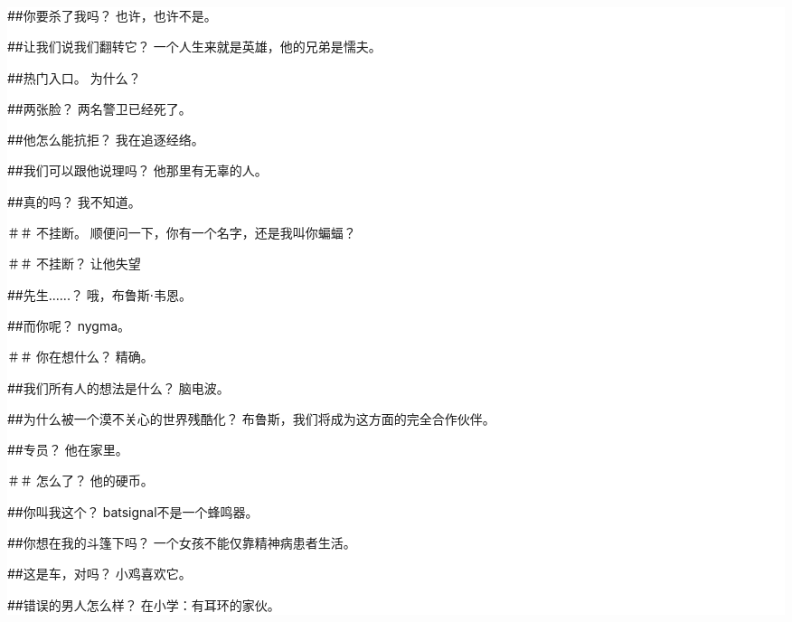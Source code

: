 ##你要杀了我吗？
也许，也许不是。

##让我们说我们翻转它？
一个人生来就是英雄，他的兄弟是懦夫。

##热门入口。
为什么？

##两张脸？
两名警卫已经死了。

##他怎么能抗拒？
我在追逐经络。

##我们可以跟他说理吗？
他那里有无辜的人。

##真的吗？
我不知道。

＃＃ 不挂断。
顺便问一下，你有一个名字，还是我叫你蝙蝠？

＃＃ 不挂断？
让他失望

##先生......？
哦，布鲁斯·韦恩。

##而你呢？
nygma。

＃＃ 你在想什么？
精确。

##我们所有人的想法是什么？
脑电波。

##为什么被一个漠不关心的世界残酷化？
布鲁斯，我们将成为这方面的完全合作伙伴。

##专员？
他在家里。

＃＃ 怎么了？
他的硬币。

##你叫我这个？
batsignal不是一个蜂鸣器。

##你想在我的斗篷下吗？
一个女孩不能仅靠精神病患者生活。

##这是车，对吗？
小鸡喜欢它。

##错误的男人怎么样？
在小学：有耳环的家伙。

